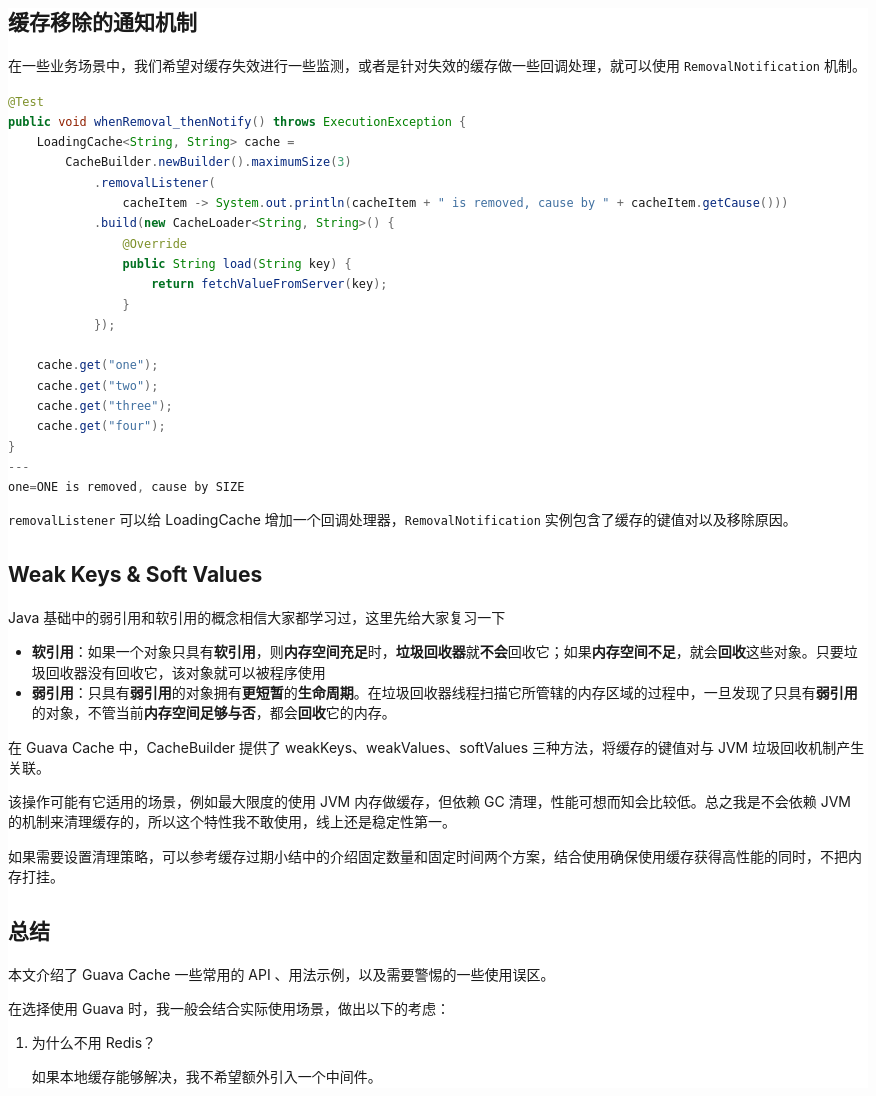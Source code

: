 ## 缓存移除的通知机制

在一些业务场景中，我们希望对缓存失效进行一些监测，或者是针对失效的缓存做一些回调处理，就可以使用 `RemovalNotification`  机制。

```java
@Test
public void whenRemoval_thenNotify() throws ExecutionException {
    LoadingCache<String, String> cache =
        CacheBuilder.newBuilder().maximumSize(3)
            .removalListener(
                cacheItem -> System.out.println(cacheItem + " is removed, cause by " + cacheItem.getCause()))
            .build(new CacheLoader<String, String>() {
                @Override
                public String load(String key) {
                    return fetchValueFromServer(key);
                }
            });

    cache.get("one");
    cache.get("two");
    cache.get("three");
    cache.get("four");
}
---
one=ONE is removed, cause by SIZE
```

`removalListener` 可以给 LoadingCache 增加一个回调处理器，`RemovalNotification` 实例包含了缓存的键值对以及移除原因。

## Weak Keys & Soft Values

Java 基础中的弱引用和软引用的概念相信大家都学习过，这里先给大家复习一下

- **软引用**：如果一个对象只具有**软引用**，则**内存空间充足**时，**垃圾回收器**就**不会**回收它；如果**内存空间不足**，就会**回收**这些对象。只要垃圾回收器没有回收它，该对象就可以被程序使用
- **弱引用**：只具有**弱引用**的对象拥有**更短暂**的**生命周期**。在垃圾回收器线程扫描它所管辖的内存区域的过程中，一旦发现了只具有**弱引用**的对象，不管当前**内存空间足够与否**，都会**回收**它的内存。

在 Guava Cache 中，CacheBuilder 提供了 weakKeys、weakValues、softValues 三种方法，将缓存的键值对与 JVM 垃圾回收机制产生关联。

该操作可能有它适用的场景，例如最大限度的使用 JVM 内存做缓存，但依赖 GC 清理，性能可想而知会比较低。总之我是不会依赖 JVM 的机制来清理缓存的，所以这个特性我不敢使用，线上还是稳定性第一。

如果需要设置清理策略，可以参考缓存过期小结中的介绍固定数量和固定时间两个方案，结合使用确保使用缓存获得高性能的同时，不把内存打挂。

## 总结

本文介绍了 Guava Cache 一些常用的 API 、用法示例，以及需要警惕的一些使用误区。

在选择使用 Guava 时，我一般会结合实际使用场景，做出以下的考虑：

1. 为什么不用 Redis？

   如果本地缓存能够解决，我不希望额外引入一个中间件。
